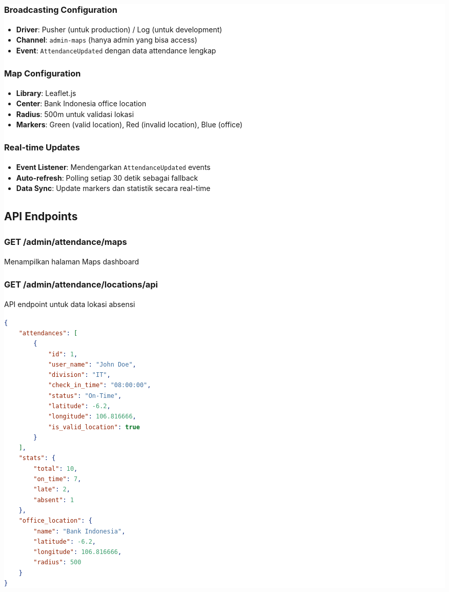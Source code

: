 ### Broadcasting Configuration

-   **Driver**: Pusher (untuk production) / Log (untuk development)
-   **Channel**: `admin-maps` (hanya admin yang bisa access)
-   **Event**: `AttendanceUpdated` dengan data attendance lengkap

### Map Configuration

-   **Library**: Leaflet.js
-   **Center**: Bank Indonesia office location
-   **Radius**: 500m untuk validasi lokasi
-   **Markers**: Green (valid location), Red (invalid location), Blue (office)

### Real-time Updates

-   **Event Listener**: Mendengarkan `AttendanceUpdated` events
-   **Auto-refresh**: Polling setiap 30 detik sebagai fallback
-   **Data Sync**: Update markers dan statistik secara real-time

## API Endpoints

### GET /admin/attendance/maps

Menampilkan halaman Maps dashboard

### GET /admin/attendance/locations/api

API endpoint untuk data lokasi absensi

```json
{
    "attendances": [
        {
            "id": 1,
            "user_name": "John Doe",
            "division": "IT",
            "check_in_time": "08:00:00",
            "status": "On-Time",
            "latitude": -6.2,
            "longitude": 106.816666,
            "is_valid_location": true
        }
    ],
    "stats": {
        "total": 10,
        "on_time": 7,
        "late": 2,
        "absent": 1
    },
    "office_location": {
        "name": "Bank Indonesia",
        "latitude": -6.2,
        "longitude": 106.816666,
        "radius": 500
    }
}
```

